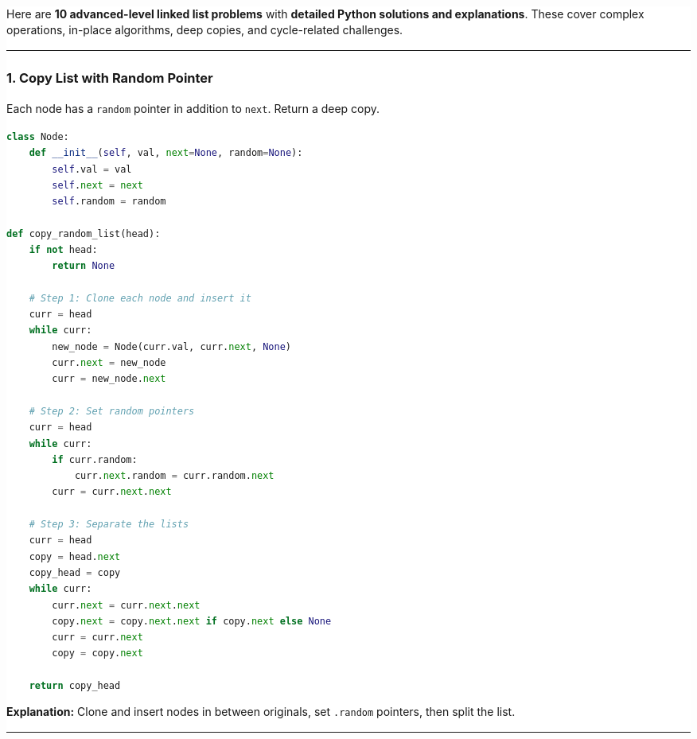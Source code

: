 Here are **10 advanced-level linked list problems** with **detailed Python solutions and explanations**. These cover complex operations, in-place algorithms, deep copies, and cycle-related challenges.

---

### **1. Copy List with Random Pointer**

Each node has a `random` pointer in addition to `next`. Return a deep copy.

```python
class Node:
    def __init__(self, val, next=None, random=None):
        self.val = val
        self.next = next
        self.random = random

def copy_random_list(head):
    if not head:
        return None

    # Step 1: Clone each node and insert it
    curr = head
    while curr:
        new_node = Node(curr.val, curr.next, None)
        curr.next = new_node
        curr = new_node.next

    # Step 2: Set random pointers
    curr = head
    while curr:
        if curr.random:
            curr.next.random = curr.random.next
        curr = curr.next.next

    # Step 3: Separate the lists
    curr = head
    copy = head.next
    copy_head = copy
    while curr:
        curr.next = curr.next.next
        copy.next = copy.next.next if copy.next else None
        curr = curr.next
        copy = copy.next

    return copy_head
```

**Explanation:** Clone and insert nodes in between originals, set `.random` pointers, then split the list.

---
